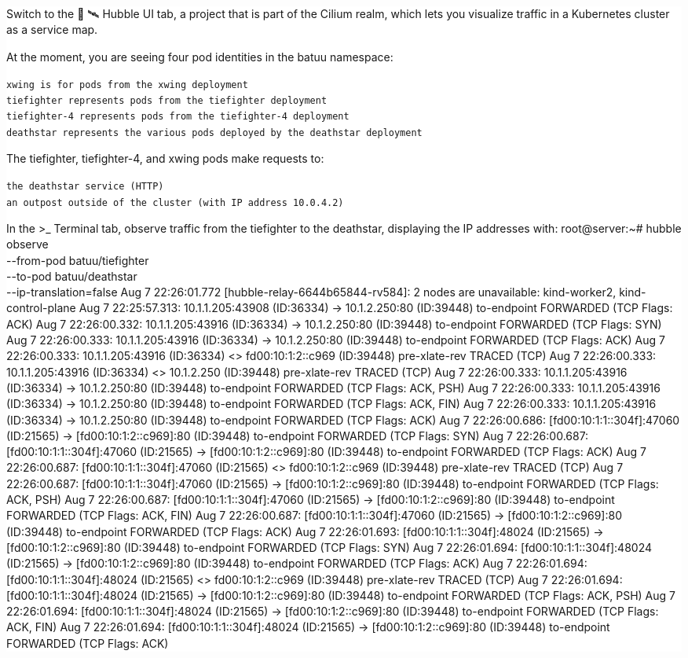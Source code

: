 Switch to the 🔗 🛰️ Hubble UI tab, a project that is part of the Cilium realm, which lets you visualize traffic in a Kubernetes cluster as a service map.

At the moment, you are seeing four pod identities in the batuu namespace:

    xwing is for pods from the xwing deployment
    tiefighter represents pods from the tiefighter deployment
    tiefighter-4 represents pods from the tiefighter-4 deployment
    deathstar represents the various pods deployed by the deathstar deployment


The tiefighter, tiefighter-4, and xwing pods make requests to:

    the deathstar service (HTTP)
    an outpost outside of the cluster (with IP address 10.0.4.2)

In the >_ Terminal tab, observe traffic from the tiefighter to the deathstar, displaying the IP addresses with:
root@server:~# hubble observe \
  --from-pod batuu/tiefighter \
  --to-pod batuu/deathstar \
  --ip-translation=false
Aug  7 22:26:01.772 [hubble-relay-6644b65844-rv584]: 2 nodes are unavailable: kind-worker2, kind-control-plane
Aug  7 22:25:57.313: 10.1.1.205:43908 (ID:36334) -> 10.1.2.250:80 (ID:39448) to-endpoint FORWARDED (TCP Flags: ACK)
Aug  7 22:26:00.332: 10.1.1.205:43916 (ID:36334) -> 10.1.2.250:80 (ID:39448) to-endpoint FORWARDED (TCP Flags: SYN)
Aug  7 22:26:00.333: 10.1.1.205:43916 (ID:36334) -> 10.1.2.250:80 (ID:39448) to-endpoint FORWARDED (TCP Flags: ACK)
Aug  7 22:26:00.333: 10.1.1.205:43916 (ID:36334) <> fd00:10:1:2::c969 (ID:39448) pre-xlate-rev TRACED (TCP)
Aug  7 22:26:00.333: 10.1.1.205:43916 (ID:36334) <> 10.1.2.250 (ID:39448) pre-xlate-rev TRACED (TCP)
Aug  7 22:26:00.333: 10.1.1.205:43916 (ID:36334) -> 10.1.2.250:80 (ID:39448) to-endpoint FORWARDED (TCP Flags: ACK, PSH)
Aug  7 22:26:00.333: 10.1.1.205:43916 (ID:36334) -> 10.1.2.250:80 (ID:39448) to-endpoint FORWARDED (TCP Flags: ACK, FIN)
Aug  7 22:26:00.333: 10.1.1.205:43916 (ID:36334) -> 10.1.2.250:80 (ID:39448) to-endpoint FORWARDED (TCP Flags: ACK)
Aug  7 22:26:00.686: [fd00:10:1:1::304f]:47060 (ID:21565) -> [fd00:10:1:2::c969]:80 (ID:39448) to-endpoint FORWARDED (TCP Flags: SYN)
Aug  7 22:26:00.687: [fd00:10:1:1::304f]:47060 (ID:21565) -> [fd00:10:1:2::c969]:80 (ID:39448) to-endpoint FORWARDED (TCP Flags: ACK)
Aug  7 22:26:00.687: [fd00:10:1:1::304f]:47060 (ID:21565) <> fd00:10:1:2::c969 (ID:39448) pre-xlate-rev TRACED (TCP)
Aug  7 22:26:00.687: [fd00:10:1:1::304f]:47060 (ID:21565) -> [fd00:10:1:2::c969]:80 (ID:39448) to-endpoint FORWARDED (TCP Flags: ACK, PSH)
Aug  7 22:26:00.687: [fd00:10:1:1::304f]:47060 (ID:21565) -> [fd00:10:1:2::c969]:80 (ID:39448) to-endpoint FORWARDED (TCP Flags: ACK, FIN)
Aug  7 22:26:00.687: [fd00:10:1:1::304f]:47060 (ID:21565) -> [fd00:10:1:2::c969]:80 (ID:39448) to-endpoint FORWARDED (TCP Flags: ACK)
Aug  7 22:26:01.693: [fd00:10:1:1::304f]:48024 (ID:21565) -> [fd00:10:1:2::c969]:80 (ID:39448) to-endpoint FORWARDED (TCP Flags: SYN)
Aug  7 22:26:01.694: [fd00:10:1:1::304f]:48024 (ID:21565) -> [fd00:10:1:2::c969]:80 (ID:39448) to-endpoint FORWARDED (TCP Flags: ACK)
Aug  7 22:26:01.694: [fd00:10:1:1::304f]:48024 (ID:21565) <> fd00:10:1:2::c969 (ID:39448) pre-xlate-rev TRACED (TCP)
Aug  7 22:26:01.694: [fd00:10:1:1::304f]:48024 (ID:21565) -> [fd00:10:1:2::c969]:80 (ID:39448) to-endpoint FORWARDED (TCP Flags: ACK, PSH)
Aug  7 22:26:01.694: [fd00:10:1:1::304f]:48024 (ID:21565) -> [fd00:10:1:2::c969]:80 (ID:39448) to-endpoint FORWARDED (TCP Flags: ACK, FIN)
Aug  7 22:26:01.694: [fd00:10:1:1::304f]:48024 (ID:21565) -> [fd00:10:1:2::c969]:80 (ID:39448) to-endpoint FORWARDED (TCP Flags: ACK)
